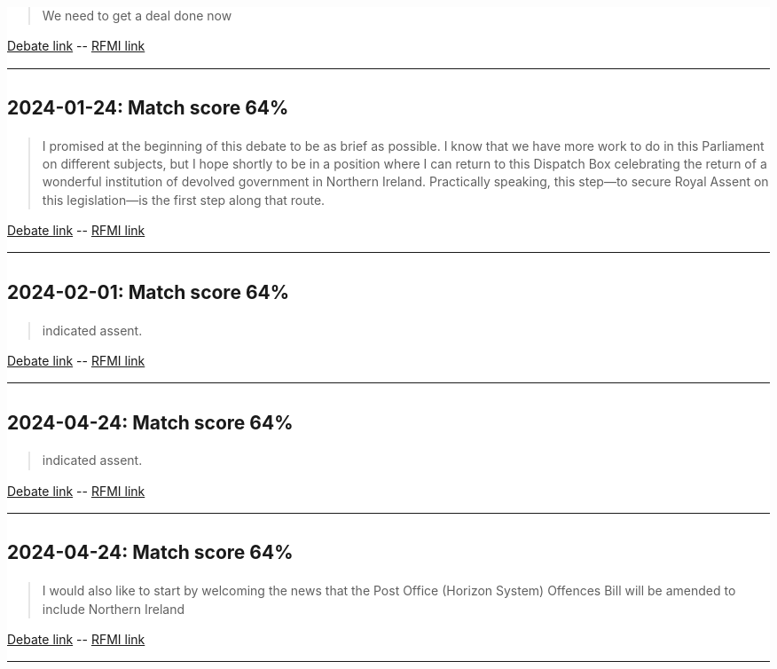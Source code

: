 >We need to get a deal done now

[Debate link](https://www.theyworkforyou.com/debates/?id=2024-01-17c.817.3)  --  [RFMI link](https://www.theyworkforyou.com/mp/24841/register)


---



## 2024-01-24: Match score 64%

>I promised at the beginning of this debate to be as brief as possible. I know that we have more work to do in this Parliament on different subjects, but I hope shortly to be in a position where I can return to this Dispatch Box celebrating the return of a wonderful institution of devolved government in Northern Ireland. Practically speaking, this step—to secure Royal Assent on this legislation—is the first step along that route.

[Debate link](https://www.theyworkforyou.com/debates/?id=2024-01-24b.345.1)  --  [RFMI link](https://www.theyworkforyou.com/mp/24841/register)


---



## 2024-02-01: Match score 64%

>indicated assent.

[Debate link](https://www.theyworkforyou.com/debates/?id=2024-02-01a.1031.1)  --  [RFMI link](https://www.theyworkforyou.com/mp/24841/register)


---



## 2024-04-24: Match score 64%

>indicated assent.

[Debate link](https://www.theyworkforyou.com/debates/?id=2024-04-24b.926.2)  --  [RFMI link](https://www.theyworkforyou.com/mp/24841/register)


---



## 2024-04-24: Match score 64%

>I would also like to start by welcoming the news that the Post Office (Horizon System) Offences Bill will be amended to include Northern Ireland

[Debate link](https://www.theyworkforyou.com/debates/?id=2024-04-24b.917.7)  --  [RFMI link](https://www.theyworkforyou.com/mp/24841/register)


---
